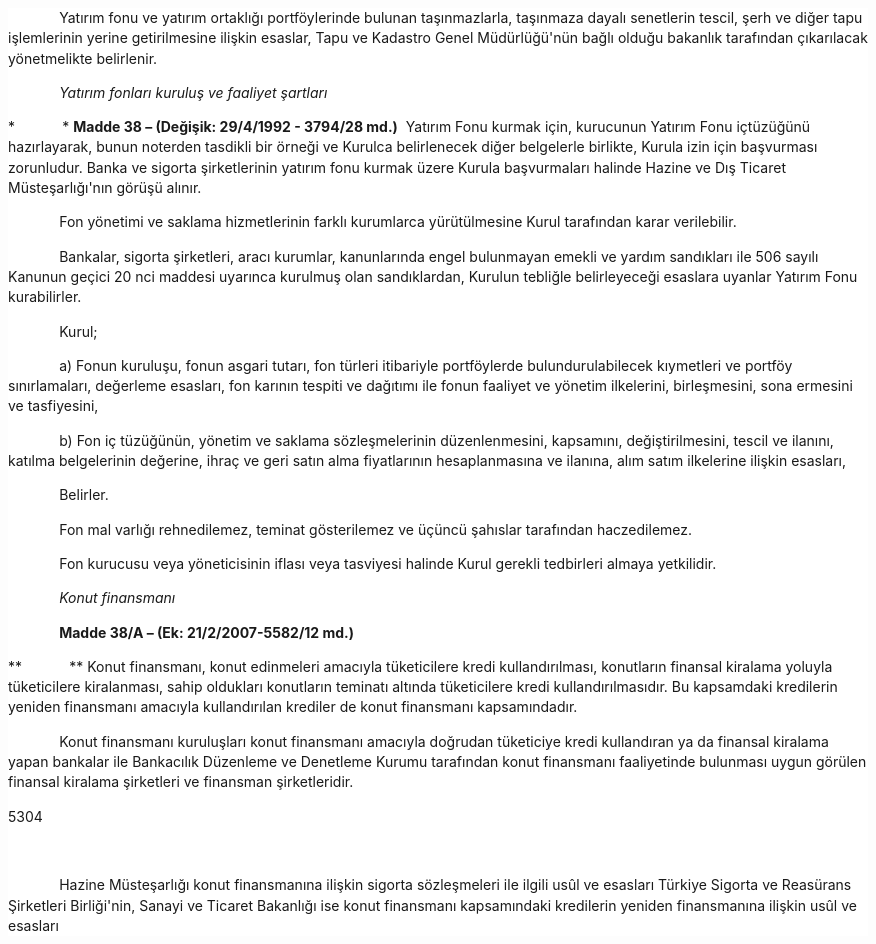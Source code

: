              Yatırım fonu ve yatırım ortaklığı portföylerinde bulunan
taşınmazlarla, taşınmaza dayalı senetlerin tescil, şerh ve diğer tapu
işlemlerinin yerine getirilmesine ilişkin esaslar, Tapu ve Kadastro
Genel Müdürlüğü'nün bağlı olduğu bakanlık tarafından çıkarılacak
yönetmelikte belirlenir.

             *Yatırım fonları kuruluş ve faaliyet şartları*

*            * **Madde 38 – (Değişik: 29/4/1992 - 3794/28 md.)** 
Yatırım Fonu kurmak için, kurucunun Yatırım Fonu içtüzüğünü
hazırlayarak, bunun noterden tasdikli bir örneği ve Kurulca belirlenecek
diğer belgelerle birlikte, Kurula izin için başvurması zorunludur. Banka
ve sigorta şirketlerinin yatırım fonu kurmak üzere Kurula başvurmaları
halinde Hazine ve Dış Ticaret Müsteşarlığı'nın görüşü alınır.

             Fon yönetimi ve saklama hizmetlerinin farklı kurumlarca
yürütülmesine Kurul tarafından karar verilebilir.

             Bankalar, sigorta şirketleri, aracı kurumlar, kanunlarında
engel bulunmayan emekli ve yardım sandıkları ile 506 sayılı Kanunun
geçici 20 nci maddesi uyarınca kurulmuş olan sandıklardan, Kurulun
tebliğle belirleyeceği esaslara uyanlar Yatırım Fonu kurabilirler.

             Kurul;

             a) Fonun kuruluşu, fonun asgari tutarı, fon türleri
itibariyle portföylerde bulundurulabilecek kıymetleri ve portföy
sınırlamaları, değerleme esasları, fon karının tespiti ve dağıtımı ile
fonun faaliyet ve yönetim ilkelerini, birleşmesini, sona ermesini ve
tasfiyesini,

             b) Fon iç tüzüğünün, yönetim ve saklama sözleşmelerinin
düzenlenmesini, kapsamını, değiştirilmesini, tescil ve ilanını, katılma
belgelerinin değerine, ihraç ve geri satın alma fiyatlarının
hesaplanmasına ve ilanına, alım satım ilkelerine ilişkin esasları,

             Belirler.

             Fon mal varlığı rehnedilemez, teminat gösterilemez ve
üçüncü şahıslar tarafından haczedilemez.

             Fon kurucusu veya yöneticisinin iflası veya tasviyesi
halinde Kurul gerekli tedbirleri almaya yetkilidir.

             *Konut finansmanı*

             **Madde 38/A – (Ek: 21/2/2007-5582/12 md.)**

**            ** Konut finansmanı, konut edinmeleri amacıyla
tüketicilere kredi kullandırılması, konutların finansal kiralama yoluyla
tüketicilere kiralanması, sahip oldukları konutların teminatı altında
tüketicilere kredi kullandırılmasıdır. Bu kapsamdaki kredilerin yeniden
finansmanı amacıyla kullandırılan krediler de konut finansmanı
kapsamındadır.

             Konut finansmanı kuruluşları konut finansmanı amacıyla
doğrudan tüketiciye kredi kullandıran ya da finansal kiralama yapan
bankalar ile Bankacılık Düzenleme ve Denetleme Kurumu tarafından konut
finansmanı faaliyetinde bulunması uygun görülen finansal kiralama
şirketleri ve finansman şirketleridir.

5304

 

             Hazine Müsteşarlığı konut finansmanına ilişkin sigorta
sözleşmeleri ile ilgili usûl ve esasları Türkiye Sigorta ve Reasürans
Şirketleri Birliği'nin, Sanayi ve Ticaret Bakanlığı ise konut finansmanı
kapsamındaki kredilerin yeniden finansmanına ilişkin usûl ve esasları
